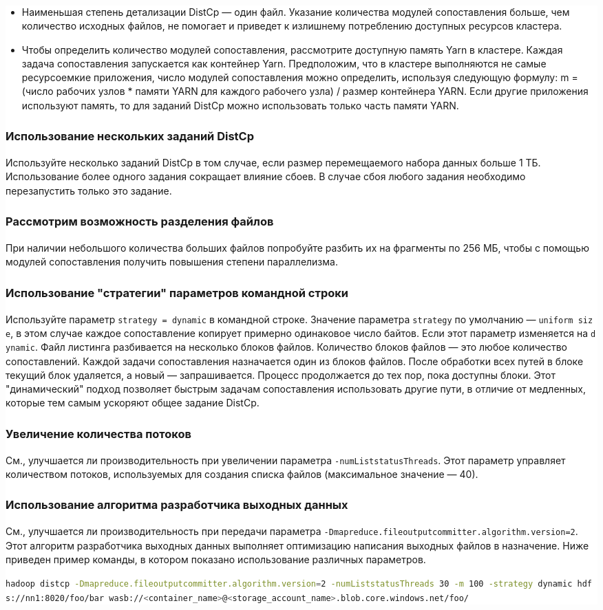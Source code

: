 * Наименьшая степень детализации DistCp — один файл. Указание количества модулей сопоставления больше, чем количество исходных файлов, не помогает и приведет к излишнему потреблению доступных ресурсов кластера.

* Чтобы определить количество модулей сопоставления, рассмотрите доступную память Yarn в кластере. Каждая задача сопоставления запускается как контейнер Yarn. Предположим, что в кластере выполняются не самые ресурсоемкие приложения, число модулей сопоставления можно определить, используя следующую формулу: m = (число рабочих узлов \* памяти YARN для каждого рабочего узла) / размер контейнера YARN. Если другие приложения используют память, то для заданий DistCp можно использовать только часть памяти YARN.

### <a name="use-more-than-one-distcp-job"></a>Использование нескольких заданий DistCp

Используйте несколько заданий DistCp в том случае, если размер перемещаемого набора данных больше 1 ТБ. Использование более одного задания сокращает влияние сбоев. В случае сбоя любого задания необходимо перезапустить только это задание.

### <a name="consider-splitting-files"></a>Рассмотрим возможность разделения файлов

При наличии небольшого количества больших файлов попробуйте разбить их на фрагменты по 256 МБ, чтобы с помощью модулей сопоставления получить повышения степени параллелизма.

### <a name="use-the-strategy-command-line-parameter"></a>Использование "стратегии" параметров командной строки

Используйте параметр `strategy = dynamic` в командной строке. Значение параметра `strategy` по умолчанию — `uniform size`, в этом случае каждое сопоставление копирует примерно одинаковое число байтов. Если этот параметр изменяется на `dynamic`. Файл листинга разбивается на несколько блоков файлов. Количество блоков файлов — это любое количество сопоставлений. Каждой задачи сопоставления назначается один из блоков файлов. После обработки всех путей в блоке текущий блок удаляется, а новый — запрашивается. Процесс продолжается до тех пор, пока доступны блоки. Этот "динамический" подход позволяет быстрым задачам сопоставления использовать другие пути, в отличие от медленных, которые тем самым ускоряют общее задание DistCp.

### <a name="increase-the-number-of-threads"></a>Увеличение количества потоков

См., улучшается ли производительность при увеличении параметра `-numListstatusThreads`. Этот параметр управляет количеством потоков, используемых для создания списка файлов (максимальное значение — 40).

### <a name="use-the-output-committer-algorithm"></a>Использование алгоритма разработчика выходных данных

См., улучшается ли производительность при передачи параметра `-Dmapreduce.fileoutputcommitter.algorithm.version=2`. Этот алгоритм разработчика выходных данных выполняет оптимизацию написания выходных файлов в назначение. Ниже приведен пример команды, в котором показано использование различных параметров.

```bash
hadoop distcp -Dmapreduce.fileoutputcommitter.algorithm.version=2 -numListstatusThreads 30 -m 100 -strategy dynamic hdfs://nn1:8020/foo/bar wasb://<container_name>@<storage_account_name>.blob.core.windows.net/foo/
```
